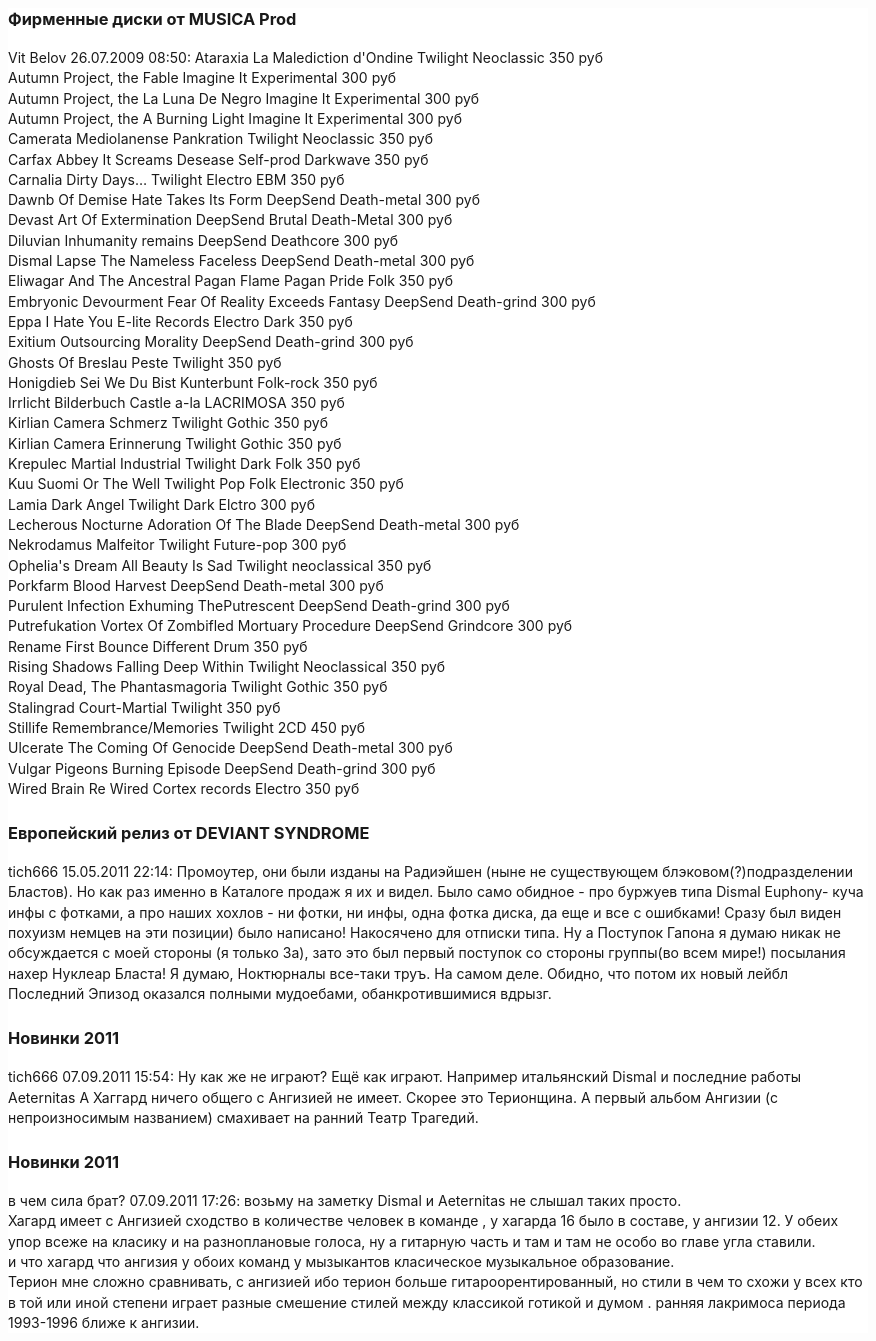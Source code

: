 ### Фирменные диски от MUSICA Prod

Vit Belov 26.07.2009 08:50:
Ataraxia	La Malediction d'Ondine	Twilight	Neoclassic	350 руб<BR>Autumn Project, the	Fable	Imagine It	Experimental	300 руб<BR>Autumn Project, the	La Luna De Negro	Imagine It	Experimental	300 руб<BR>Autumn Project, the	A Burning Light	Imagine It	Experimental	300 руб<BR>Camerata Mediolanense	Pankration	Twilight	Neoclassic	350 руб<BR>Carfax Abbey	It Screams Desease	Self-prod	Darkwave	350 руб<BR>Carnalia	Dirty Days…	Twilight	Electro EBM	350 руб<BR>Dawnb Of Demise	Hate Takes Its Form	DeepSend	Death-metal	300 руб<BR>Devast	Art Of Extermination	DeepSend	Brutal Death-Metal	300 руб<BR>Diluvian	Inhumanity remains	DeepSend	Deathcore	300 руб<BR>Dismal Lapse	The Nameless Faceless	DeepSend	Death-metal	300 руб<BR>Eliwagar	And The Ancestral Pagan Flame	Pagan Pride	Folk	350 руб<BR>Embryonic Devourment	Fear Of Reality Exceeds Fantasy	DeepSend	Death-grind	300 руб<BR>Eppa	I Hate You	E-lite Records	Electro Dark	350 руб<BR>Exitium	Outsourcing Morality	DeepSend	Death-grind	300 руб<BR>Ghosts Of Breslau	Peste	Twilight		350 руб<BR>Honigdieb	Sei We Du Bist	Kunterbunt	Folk-rock	350 руб<BR>Irrlicht	Bilderbuch	Castle	a-la LACRIMOSA	350 руб<BR>Kirlian Camera	Schmerz	Twilight	Gothic	350 руб<BR>Kirlian Camera	Erinnerung	Twilight	Gothic	350 руб<BR>Krepulec	Martial Industrial	Twilight	Dark Folk	350 руб<BR>Kuu	Suomi Or The Well	Twilight	Pop Folk Electronic	350 руб<BR>Lamia	Dark Angel	Twilight	Dark Elctro	300 руб<BR>Lecherous Nocturne	Adoration Of The Blade	DeepSend	Death-metal	300 руб<BR>Nekrodamus	Malfeitor	Twilight	Future-pop	300 руб<BR>Ophelia's Dream	All Beauty Is Sad	Twilight	neoclassical  	350 руб<BR>Porkfarm	Blood Harvest	DeepSend	Death-metal	300 руб<BR>Purulent Infection	Exhuming ThePutrescent	DeepSend	Death-grind	300 руб<BR>Putrefukation	Vortex Of Zombifled Mortuary Procedure	DeepSend	Grindcore	300 руб<BR>Rename	First Bounce	Different Drum		350 руб<BR>Rising Shadows	Falling Deep Within	Twilight	Neoclassical	350 руб<BR>Royal Dead, The	Phantasmagoria	Twilight	Gothic	350 руб<BR>Stalingrad	Court-Martial	Twilight		350 руб<BR>Stillife	Remembrance/Memories	Twilight	2CD	450 руб<BR>Ulcerate	The Coming Of Genocide	DeepSend	Death-metal	300 руб<BR>Vulgar Pigeons	Burning Episode	DeepSend	Death-grind	300 руб<BR>Wired Brain	Re Wired	Cortex records	Electro  	350 руб<BR>

### Европейский релиз от DEVIANT SYNDROME

tich666 15.05.2011 22:14:
Промоутер, они были изданы на Радиэйшен (ныне не существующем блэковом(?)подразделении Бластов). Но как раз именно в Каталоге продаж я их и видел. Было само обидное - про буржуев типа Dismal Euphony- куча инфы с фотками, а про наших хохлов - ни фотки, ни инфы, одна фотка диска, да еще и все с ошибками! Сразу был виден похуизм немцев на эти позиции) было написано! Накосячено для отписки типа. Ну а Поступок Гапона я думаю никак не обсуждается с моей стороны (я только За), зато это был первый поступок со стороны группы(во всем мире!) посылания нахер Нуклеар Бласта!  Я думаю, Ноктюрналы все-таки труъ. На самом деле. Обидно, что потом их новый лейбл Последний Эпизод оказался полными мудоебами, обанкротившимися вдрызг.

### Новинки 2011

tich666 07.09.2011 15:54:
Ну как же не играют? Ещё как играют. Например итальянский Dismal и последние работы Aeternitas А Хаггард ничего общего с Ангизией не имеет. Скорее это Терионщина. А первый альбом Ангизии (с непроизносимым названием) смахивает на ранний Театр Трагедий.

### Новинки 2011

в чем сила брат? 07.09.2011 17:26:
возьму на заметку Dismal и Aeternitas не слышал таких просто.<BR>Хагард имеет с Ангизией сходство в количестве человек в команде , у хагарда 16 было в составе, у ангизии 12. У обеих упор всеже на класику и на разноплановые голоса, ну а гитарную часть и там и там не особо во главе угла ставили.<BR>и что хагард что ангизия  у обоих команд у мызыкантов класическое музыкальное образование.<BR>Терион мне сложно сравнивать, с ангизией ибо терион больше гитароорентированный, но стили в чем то схожи у всех кто в той или иной степени играет  разные смешение стилей между классикой готикой и думом . ранняя лакримоса периода 1993-1996 ближе к ангизии.<BR>
